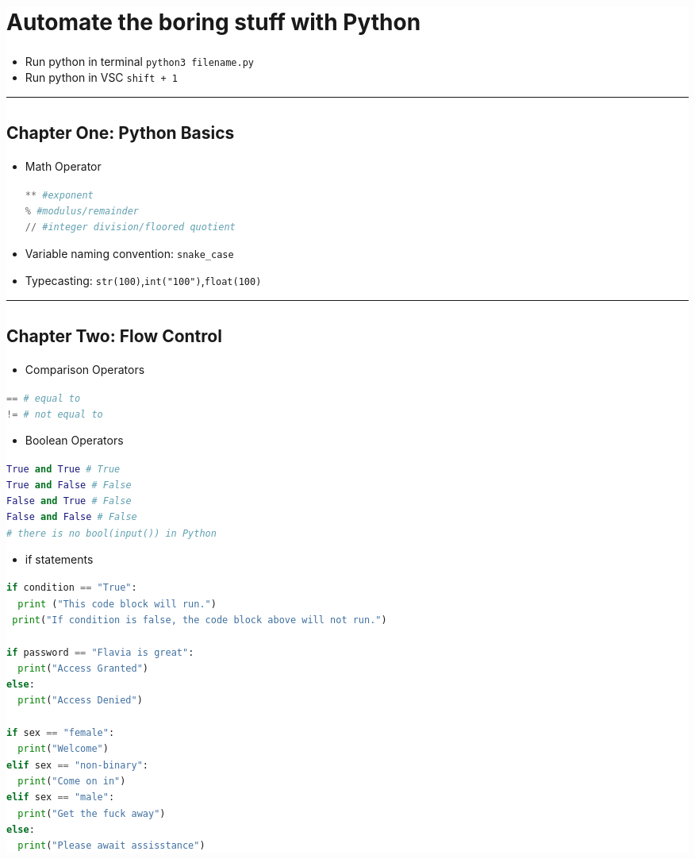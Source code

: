 # Automate the boring stuff with Python

- Run python in terminal `python3 filename.py`
- Run python in VSC `shift + 1`

***

## Chapter One: Python Basics

- Math Operator

  ```python
  ** #exponent
  % #modulus/remainder
  // #integer division/floored quotient
  ```

- Variable naming convention: `snake_case`

- Typecasting: `str(100)`,`int("100")`,`float(100)`

---

## Chapter Two: Flow Control

- Comparison Operators

```python
== # equal to
!= # not equal to
```

- Boolean Operators

```python
True and True # True
True and False # False
False and True # False
False and False # False
# there is no bool(input()) in Python
```

- if statements

```python
if condition == "True":
  print ("This code block will run.")
 print("If condition is false, the code block above will not run.")

if password == "Flavia is great":
  print("Access Granted")
else:
  print("Access Denied")
  
if sex == "female":
  print("Welcome")
elif sex == "non-binary":
  print("Come on in")
elif sex == "male":
  print("Get the fuck away")
else:
  print("Please await assisstance")
```
